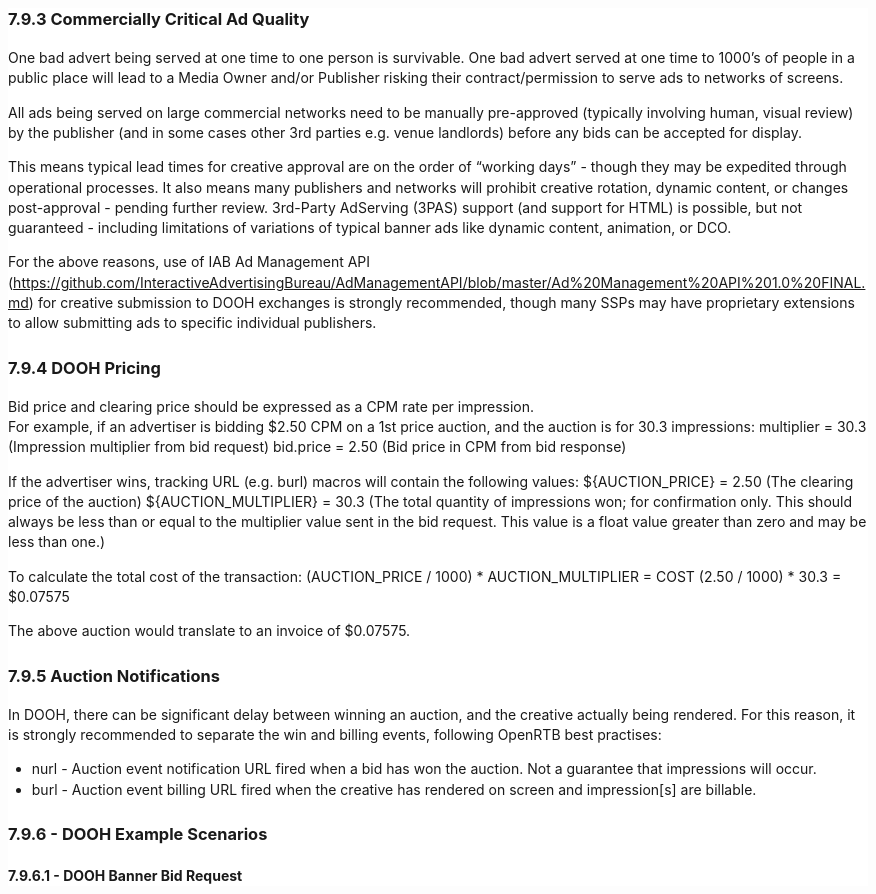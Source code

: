 ### 7.9.3 Commercially Critical Ad Quality
One bad advert being served at one time to one person is survivable. 
One bad advert served at one time to 1000’s of people in a public place will lead to a Media Owner and/or Publisher risking their contract/permission to serve ads to networks of screens. 

All ads being served on large commercial networks need to be manually pre-approved (typically involving human, visual review) by the publisher (and in some cases other 3rd parties e.g. venue landlords) before any bids can be accepted for display.

This means typical lead times for creative approval are on the order of “working days” - though they may be expedited through operational processes. It also means many publishers and networks will prohibit creative rotation, dynamic content, or changes post-approval - pending further review. 3rd-Party AdServing (3PAS) support (and support for HTML) is possible, but not guaranteed - including limitations of variations of typical banner ads like dynamic content, animation, or DCO.

For the above reasons, use of IAB Ad Management API (https://github.com/InteractiveAdvertisingBureau/AdManagementAPI/blob/master/Ad%20Management%20API%201.0%20FINAL.md) for creative submission to DOOH exchanges is strongly recommended, though many SSPs may have proprietary extensions to allow submitting ads to specific individual publishers.


### 7.9.4 DOOH Pricing
Bid price and clearing price should be expressed as a CPM rate per impression.  
For example, if an advertiser is bidding $2.50 CPM on a 1st price auction, and the auction is for 30.3 impressions:
multiplier = 30.3 (Impression multiplier from bid request)
bid.price = 2.50 (Bid price in CPM from bid response)

If the advertiser wins, tracking URL (e.g. burl) macros will contain the following values:
${AUCTION_PRICE} = 2.50 (The clearing price of the auction)
${AUCTION_MULTIPLIER} = 30.3 (The total quantity of impressions won; for confirmation only. This should always be less than or equal to the multiplier value sent in the bid request. This value is a float value greater than zero and may be less than one.)

To calculate the total cost of the transaction:
(AUCTION_PRICE / 1000) * AUCTION_MULTIPLIER = COST
(2.50 / 1000) * 30.3 = $0.07575

The above auction would translate to an invoice of $0.07575.

	
### 7.9.5 Auction Notifications
In DOOH, there can be significant delay between winning an auction, and the creative actually being rendered. For this reason, it is strongly recommended to separate the win and billing events, following OpenRTB best practises:
- nurl - Auction event notification URL fired when a bid has won the auction. Not a guarantee that impressions will occur.
- burl - Auction event billing URL fired when the creative has rendered on screen and impression[s] are billable.

	
### 7.9.6 - DOOH Example Scenarios

#### 7.9.6.1 - DOOH Banner Bid Request
